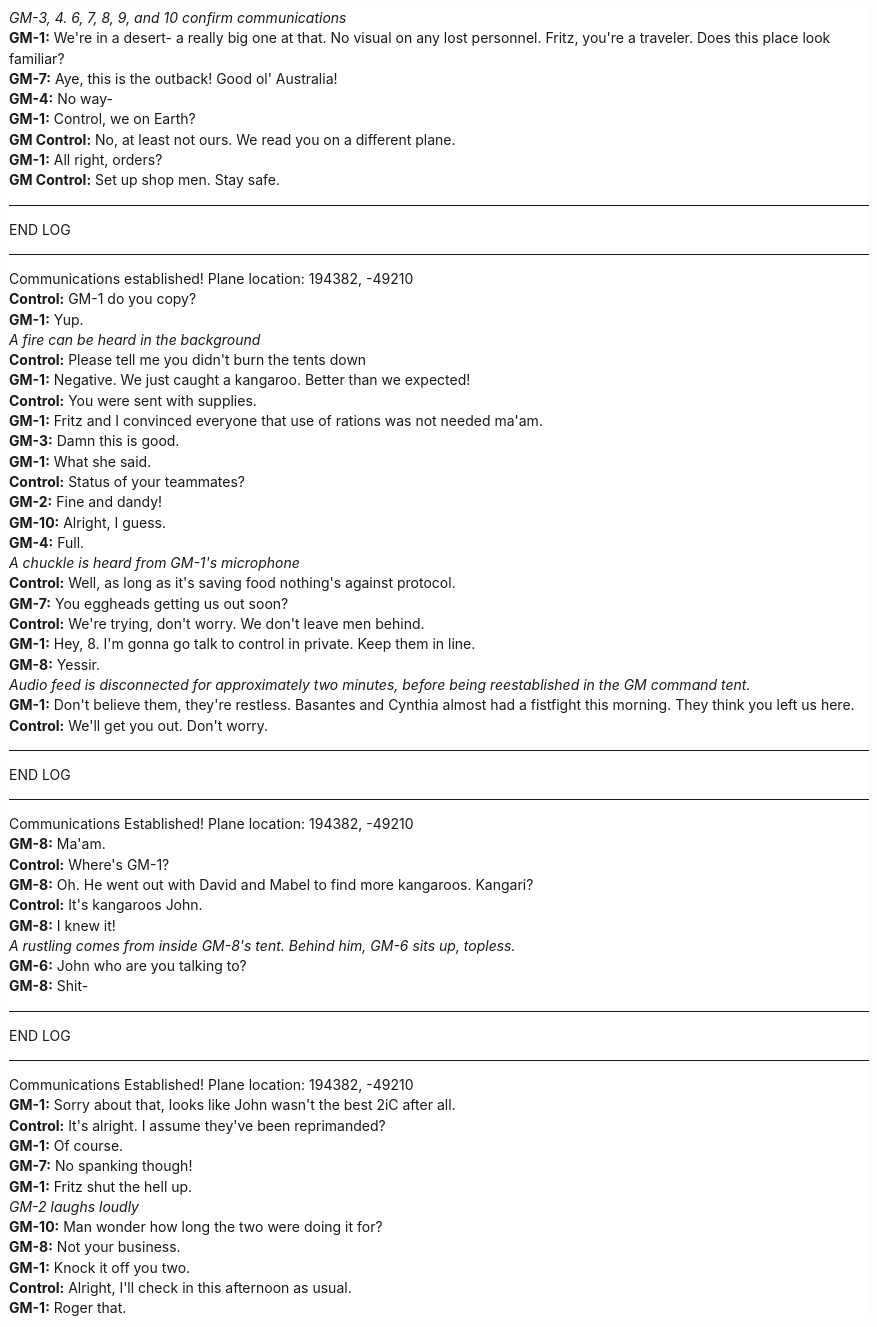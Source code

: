 _GM-3, 4. 6, 7, 8, 9, and 10 confirm communications_  
**GM-1:** We're in a desert- a really big one at that. No visual on any lost personnel. Fritz, you're a traveler. Does this place look familiar?  
**GM-7:** Aye, this is the outback! Good ol' Australia!  
**GM-4:** No way-  
**GM-1:** Control, we on Earth?  
**GM Control:** No, at least not ours. We read you on a different plane.  
**GM-1:** All right, orders?  
**GM Control:** Set up shop men. Stay safe.
* * *
END LOG
* * *
Communications established! Plane location: 194382, -49210  
**Control:** GM-1 do you copy?  
**GM-1:** Yup.  
_A fire can be heard in the background_  
**Control:** Please tell me you didn't burn the tents down  
**GM-1:** Negative. We just caught a kangaroo. Better than we expected!  
**Control:** You were sent with supplies.  
**GM-1:** Fritz and I convinced everyone that use of rations was not needed ma'am.  
**GM-3:** Damn this is good.  
**GM-1:** What she said.  
**Control:** Status of your teammates?  
**GM-2:** Fine and dandy!  
**GM-10:** Alright, I guess.  
**GM-4:** Full.  
_A chuckle is heard from GM-1's microphone_  
**Control:** Well, as long as it's saving food nothing's against protocol.  
**GM-7:** You eggheads getting us out soon?  
**Control:** We're trying, don't worry. We don't leave men behind.  
**GM-1:** Hey, 8. I'm gonna go talk to control in private. Keep them in line.  
**GM-8:** Yessir.  
_Audio feed is disconnected for approximately two minutes, before being reestablished in the GM command tent._  
**GM-1:** Don't believe them, they're restless. Basantes and Cynthia almost had a fistfight this morning. They think you left us here.  
**Control:** We'll get you out. Don't worry.
* * *
END LOG
* * *
Communications Established! Plane location: 194382, -49210  
**GM-8:** Ma'am.  
**Control:** Where's GM-1?  
**GM-8:** Oh. He went out with David and Mabel to find more kangaroos. Kangari?  
**Control:** It's kangaroos John.  
**GM-8:** I knew it!  
_A rustling comes from inside GM-8's tent. Behind him, GM-6 sits up, topless._  
**GM-6:** John who are you talking to?  
**GM-8:** Shit-
* * *
END LOG
* * *
Communications Established! Plane location: 194382, -49210  
**GM-1:** Sorry about that, looks like John wasn't the best 2iC after all.  
**Control:** It's alright. I assume they've been reprimanded?  
**GM-1:** Of course.  
**GM-7:** No spanking though!  
**GM-1:** Fritz shut the hell up.  
_GM-2 laughs loudly_  
**GM-10:** Man wonder how long the two were doing it for?  
**GM-8:** Not your business.  
**GM-1:** Knock it off you two.  
**Control:** Alright, I'll check in this afternoon as usual.  
**GM-1:** Roger that.
